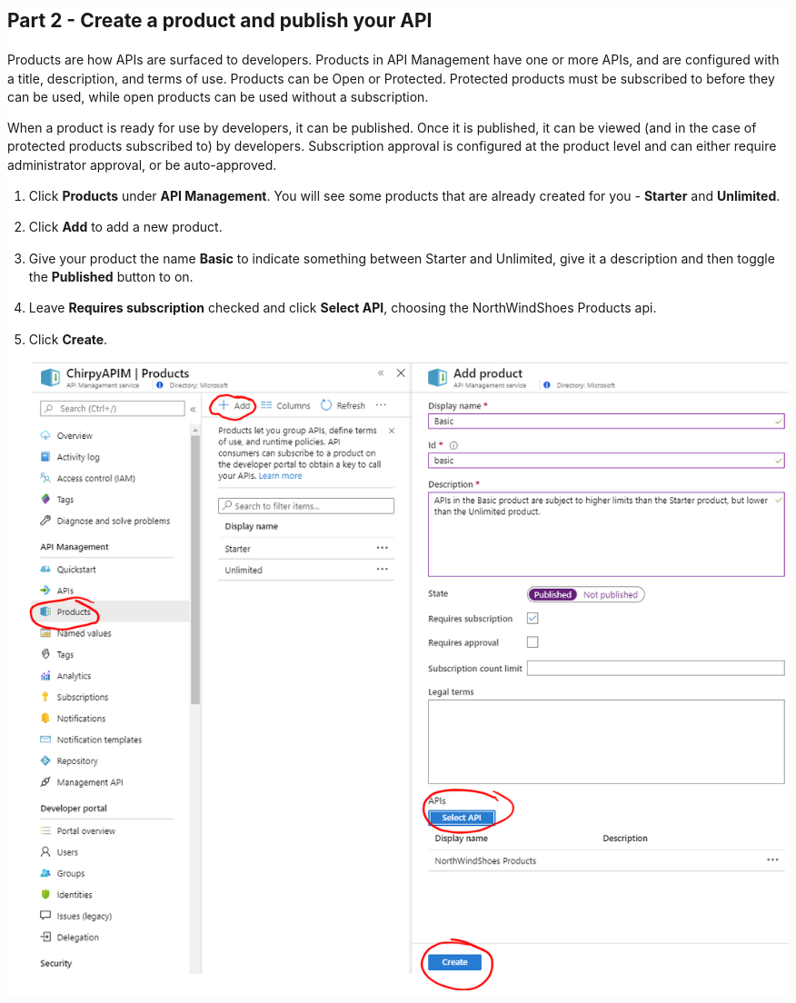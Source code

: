 
## Part 2 - Create a product and publish your API

Products are how APIs are surfaced to developers. Products in API Management have one or more APIs, and are configured with a title, description, and terms of use. Products can be Open or Protected. Protected products must be subscribed to before they can be used, while open products can be used without a subscription. 

When a product is ready for use by developers, it can be published. Once it is published, it can be viewed (and in the case of protected products subscribed to) by developers. Subscription approval is configured at the product level and can either require administrator approval, or be auto-approved.

1. Click **Products** under **API Management**. You will see some products that are already created for you - **Starter** and **Unlimited**.
1. Click **Add** to add a new product.
1. Give your product the name **Basic** to indicate something between Starter and Unlimited, give it a description and then toggle the **Published** button to on. 
1. Leave **Requires subscription** checked and click **Select API**, choosing the NorthWindShoes Products api.
1. Click **Create**.

    <img src="imgs/addproduct.PNG">
